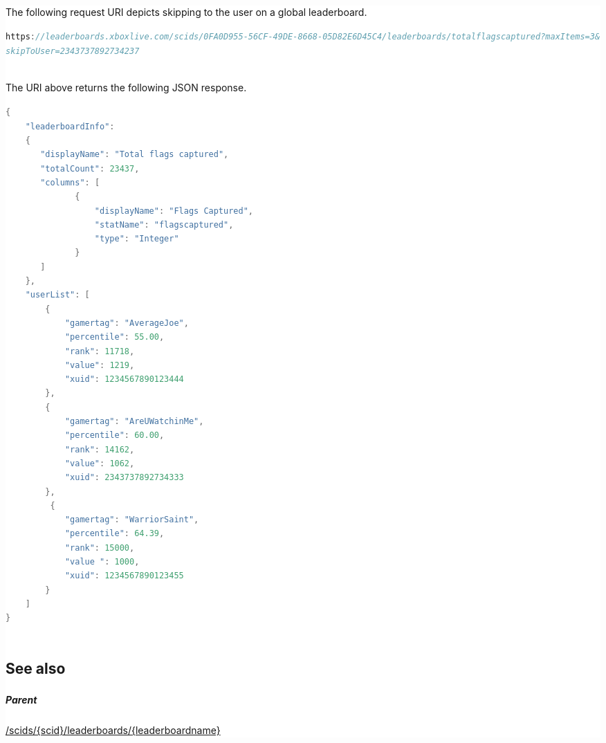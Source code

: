  
The following request URI depicts skipping to the user on a global leaderboard.
 

```cpp
https://leaderboards.xboxlive.com/scids/0FA0D955-56CF-49DE-8668-05D82E6D45C4/leaderboards/totalflagscaptured?maxItems=3&skipToUser=2343737892734237
         
```

 
The URI above returns the following JSON response.
 

```cpp
{
    "leaderboardInfo": 
    {	
       "displayName": "Total flags captured",
       "totalCount": 23437,
       "columns": [
              {
                  "displayName": "Flags Captured",
                  "statName": "flagscaptured",
                  "type": "Integer"
              }
       ]
    },
    "userList": [
        {
            "gamertag": "AverageJoe",
            "percentile": 55.00,
            "rank": 11718,
            "value": 1219,
            "xuid": 1234567890123444
        },
        {
            "gamertag": "AreUWatchinMe",
            "percentile": 60.00,
            "rank": 14162,
            "value": 1062,
            "xuid": 2343737892734333
        },
         {
            "gamertag": "WarriorSaint",
            "percentile": 64.39,
            "rank": 15000,
            "value ": 1000,
            "xuid": 1234567890123455
        }
    ]
}
         
```

   
<a id="ID4E5KAC"></a>

 
## See also
 
<a id="ID4EALAC"></a>

 
##### Parent 

[/scids/{scid}/leaderboards/{leaderboardname}](uri-scidsscidleaderboardsleaderboardname.md)

   